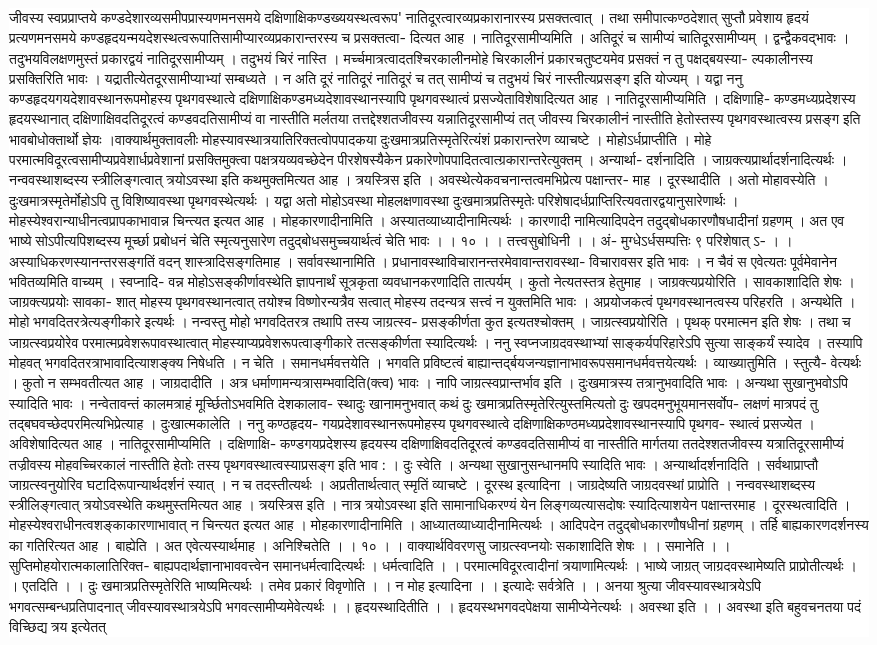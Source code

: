 जीवस्य स्वप्रप्राप्तये कण्डदेशारव्यसमीपप्रास्यणमनसमये दक्षिणाक्षिकण्डख्ययस्थत्वरूप'
नातिदूरत्वारव्यप्रकारानारस्य प्रसक्तत्वात् । तथा समीपात्कण्ठदेशात् सुप्तौ प्रवेशाय हृदयं
प्रत्यणमनसमये कण्डहृदयन्मयदेशस्थत्वरूपातिसामीप्यारव्यप्रकारान्तरस्य च प्रसक्तत्वा-
दित्यत आह । नातिदूरसामीप्यमिति । अतिदूरं च सामीप्यं चातिदूरसामीप्यम् ।
द्वन्द्वैकवद्भावः । तदुभयविलक्षणमुस्तं प्रकारद्वयं नातिदूरसामीप्यम् । तदुभयं चिरं नास्ति ।
मर्च्चमात्रत्वादतश्चिरकालीनमोहे चिरकालीनं प्रकारचतुष्टयमेव प्रसक्तं न तु पक्षद्बयस्या-
ल्पकालीनस्य प्रसक्तिरिति भावः । यद्रातीत्येतदूरसामीप्याभ्यां सम्बध्यते । न अति दूरं
नातिदूरं नातिदूरं च तत् सामीप्यं च तदुभयं चिरं नास्तीत्यप्रसङ्ग इति योज्यम् । यद्वा ननु
कण्डहृदयगयदेशावस्थानरूपमोहस्य पृथगवस्थात्वे दक्षिणाक्षिकण्डमध्यदेशावस्थानस्यापि
पृथगवस्थात्वं प्रसज्येताविशेषादित्यत आह । नातिदूरसामीप्यमिति । दक्षिणाहि-
कण्डमध्यप्रदेशस्य हृदयस्थानात् दक्षिणाक्षिवदतिदूरत्वं कण्डवदतिसामीप्यं वा नास्तीति
मर्लतया तत्तद्देश्शतजीवस्य यन्नातिदूरसामीप्यं तत् जीवस्य चिरकालीनं नास्तीति
हेतोस्तस्य पृथगवस्थात्वस्य प्रसङ्ग इति भावबोधोक्तार्थो ज्ञेयः ।वाक्यार्थमुक्तावलीः
मोहस्यावस्थात्रयातिरिक्तत्वोपपादकया दुःखमात्रप्रतिस्मृतेरित्यंशं प्रकारान्तरेण
व्याचष्टे । मोहोऽर्धप्राप्तीति । मोहे परमात्मविदूरत्वसामीप्यप्रवेशार्धप्रवेशानां प्रसक्तिमुक्त्वा
पक्षत्रयव्यवच्छेदेन पीरशेषस्यैकेन प्रकारेणोपपादितत्वात्ग्रकारान्तरेत्युक्तम् । अन्यार्था-
दर्शनादिति । जाग्रक्त्यप्रार्थादर्शनादित्यर्थः । नन्ववस्थाशब्दस्य स्त्रीलिङ्गत्वात् त्रयोऽवस्था
इति कथमुक्तमित्यत आह । त्रयस्त्रिस इति । अवस्थेत्येकवचनान्तत्वमभिप्रेत्य पक्षान्तर-
माह । दूरस्थादीति । अतो मोहावस्येति । दुःखमात्रस्मृतेर्मोहोऽपि तु विशिष्यावस्था
पृथगवस्थेत्यर्थः । यद्वा अतो मोहोऽवस्था मोहलक्षणावस्था दुःखमात्रप्रतिस्मृतेः
परिशेषादर्धप्राप्तिरित्यवतारद्वयानुसारेणार्थः । मोहस्येश्वरान्याधीनत्वप्रापकाभावान्न चिन्त्यत
इत्यत आह । मोहकारणादीनामिति । अस्यातव्याध्यादीनामित्यर्थः । कारणादी
नामित्यादिपदेन तदुद्बोधकारणौषधादीनां ग्रहणम् । अत एव भाष्ये सोऽपीत्यपिशब्दस्य
मूर्च्छा प्रबोधनं चेति स्मृत्यनुसारेण तदुद्बोधसमुच्चयार्थत्वं चेति भावः । । १० । ।
तत्त्वसुबोधिनी
। । अं- मुग्धेऽर्धसम्पत्तिः ९ परिशेषात् ऽ- । । अस्याधिकरणस्यानन्तरसङ्गतिं वदन्
शास्त्रादिसङ्गतिमाह । सर्वावस्थानामिति । प्रधानावस्थाविचारानन्तरमेवावान्तरावस्था-
विचारावसर इति भावः । न चैवं स एवेत्यतः पूर्वमेवानेन भवितव्यमिति वाच्यम् । स्वप्नादि-
वन्न मोहोऽसङ्कीर्णावस्थेति ज्ञापनार्थं सूत्रकृता व्यवधानकरणादिति तात्पर्यम् । कुतो
नेत्यतस्तत्र हेतुमाह । जाग्रक्त्यप्रयोरिति । सावकाशादिति शेषः । जाग्रक्त्यप्रयोः सावका-
शात् मोहस्य पृथगवस्थानत्वात् तयोश्च विष्णोरन्यत्रैव सत्वात् मोहस्य तदन्यत्र सत्त्वं न
युक्तमिति भावः । अप्रयोजकत्वं पृथगवस्थानत्वस्य परिहरति । अन्यथेति । मोहो
भगवदितरत्रेत्यङ्गीकारे इत्यर्थः । नन्वस्तु मोहो भगवदितरत्र तथापि तस्य जाग्रत्स्व-
प्रसङ्कीर्णता कुत इत्यतश्चोक्तम् । जाग्रत्स्वप्रयोरिति । पृथक् परमात्मन इति शेषः । तथा च
जाग्रत्स्वप्रयोरेव परमात्मप्रवेशरूपावस्थात्वात् मोहस्याप्यप्रवेशरूपत्वाङ्गीकारे तत्सङ्कीर्णता
स्यादित्यर्थः । ननु स्वप्नजाग्रदवस्थाभ्यां साङ्कर्यपरिहारेऽपि सुत्या साङ्कर्यं स्यादेव । तस्यापि
मोहवत् भगवदितरत्राभावादित्याशङ्क्य निषेधति । न चेति । समानधर्मवत्तयेति । भगवति
प्रविष्टत्वं बाह्यान्तर्द्बयजन्यज्ञानाभावरूपसमानधर्मवत्तयेत्यर्थः । व्याख्यातुमिति । स्तुत्यै-
वेत्यर्थः । कुतो न सम्भवतीत्यत आह । जाग्रदादीति । अत्र धर्माणामन्यत्रासम्भवादिति(क्त्व)
भावः । नापि जाग्रत्स्वप्रान्तर्भाव इति । दुःखमात्रस्य तत्रानुभवादिति भावः । अन्यथा
सुखानुभवोऽपि स्यादिति भावः । नन्वेतावन्तं कालमत्राहं मूर्च्छितोऽभवमिति देशकालाव-
स्थादुः खानामनुभवात् कथं दुः खमात्रप्रतिस्मृतेरित्युस्तमित्यतो दुः खपदमनुभूयमानसर्वोप-
लक्षणं मात्रपदं तु तद्बघवच्छेदपरमित्यभिप्रेत्याह । दुःखात्मकालेति । ननु कण्ठहृदय-
गयप्रदेशावस्थानरूपमोहस्य पृथगवस्थात्वे दक्षिणाक्षिकण्ठमध्यप्रदेशावस्थानस्यापि पृथगव-
स्थात्वं प्रसज्येत । अविशेषादित्यत आह । नातिदूरसामीप्यमिति । दक्षिणाक्षि-
कण्डगयप्रदेशस्य हृदयस्य दक्षिणाक्षिवदतिदूरत्वं कण्डवदतिसामीप्यं वा नास्तीति मार्गतया
ततदेश्शतजीवस्य यत्रातिदूरसामीप्यं तज्रीवस्य मोहवच्चिरकालं नास्तीति हेतोः तस्य
पृथगवस्थात्वस्याप्रसङ्ग इति भाव : । दुः स्वेति । अन्यथा सुखानुसन्धानमपि स्यादिति
भावः । अन्यार्थादर्शनादिति । सर्वथाप्राप्तौ जाग्रत्स्वनुयोरिव घटादिरूपान्यार्थदर्शनं स्यात् ।
न च तदस्तीत्यर्थः । अप्रतीतार्थत्वात् स्मृतिं व्याचष्टे । दूरस्थ इत्यादिना । जाग्रदेष्यति
जाग्रदवस्थां प्राप्रोति । नन्ववस्थाशब्दस्य स्त्रीलिङ्गत्वात् त्रयोऽवस्थेति कथमुस्तमित्यत
आह । त्रयस्त्रिस इति । नात्र त्रयोऽवस्था इति सामानाधिकरण्यं येन लिङ्गव्यत्यासदोषः
स्यादित्याशयेन पक्षान्तरमाह । दूरस्थत्वादिति । मोहस्येश्वराधीनत्वशङ्काकारणाभावात् न
चिन्त्यत इत्यत आह । मोहकारणादीनामिति । आध्यातव्याध्यादीनामित्यर्थः । आदिपदेन
तदुद्बोधकारणौषधीनां ग्रहणम् । तर्हि बाह्यकारणदर्शनस्य का गतिरित्यत आह । बाह्येति ।
अत एवेत्यस्यार्थमाह । अनिश्चितेति । । १० । ।
वाक्यार्थविवरणसु
जाग्रत्स्वप्नयोः सकाशादिति शेषः । । समानेति । । सुप्तिमोहयोरात्मकालातिरिक्त-
बाह्यपदार्थज्ञानाभाववत्त्वेन समानधर्मत्वादित्यर्थः । धर्मत्वादिति । । परमात्मविदूरत्वादीनां
त्रयाणामित्यर्थः । भाष्ये जाग्रत् जाग्रदवस्थामेष्यति प्राप्रोतीत्यर्थः । । एतदिति । ।
दुः खमात्रप्रतिस्मृतेरिति भाष्यमित्यर्थः । तमेव प्रकारं विवृणोति । । न मोह इत्यादिना । ।
इत्यादेः सर्वत्रेति । । अनया श्रुत्या जीवस्यावस्थात्रयेऽपि भगवत्सम्बन्धप्रतिपादनात्
जीवस्यावस्थात्रयेऽपि भगवत्सामीप्यमेवेत्यर्थः । । हृदयस्थादितीति । । हृदयस्थभगवदपेक्षया
सामीप्येनेत्यर्थः । अवस्था इति । । अवस्था इति बहुवचनतया पदं विच्छिद्य त्रय इत्येतत्